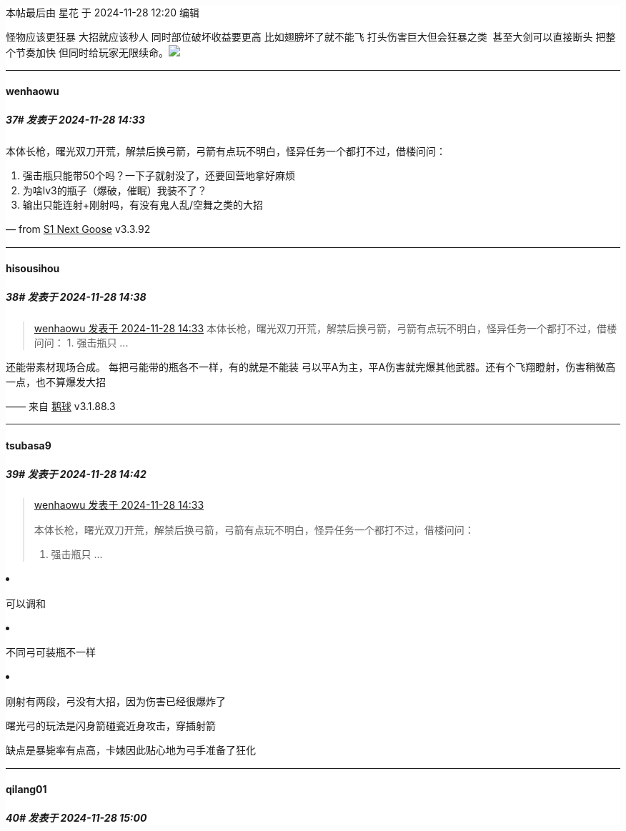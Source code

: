  本帖最后由 星花 于 2024-11-28 12:20 编辑 

怪物应该更狂暴 大招就应该秒人 同时部位破坏收益要更高 比如翅膀坏了就不能飞 打头伤害巨大但会狂暴之类  甚至大剑可以直接断头 把整个节奏加快 但同时给玩家无限续命。<img src="https://static.saraba1st.com/image/smiley/face2017/075.png" referrerpolicy="no-referrer">

*****

####  wenhaowu  
##### 37#       发表于 2024-11-28 14:33

本体长枪，曙光双刀开荒，解禁后换弓箭，弓箭有点玩不明白，怪异任务一个都打不过，借楼问问：
1. 强击瓶只能带50个吗？一下子就射没了，还要回营地拿好麻烦
2. 为啥lv3的瓶子（爆破，催眠）我装不了？
3. 输出只能连射+刚射吗，有没有鬼人乱/空舞之类的大招

— from [S1 Next Goose](https://www.pgyer.com/GcUxKd4w) v3.3.92

*****

####  hisousihou  
##### 38#       发表于 2024-11-28 14:38

<blockquote><a href="httphttps://bbs.saraba1st.com/2b/forum.php?mod=redirect&amp;goto=findpost&amp;pid=66793339&amp;ptid=2208518" target="_blank">wenhaowu 发表于 2024-11-28 14:33</a>
本体长枪，曙光双刀开荒，解禁后换弓箭，弓箭有点玩不明白，怪异任务一个都打不过，借楼问问：
1. 强击瓶只 ...</blockquote>
还能带素材现场合成。
每把弓能带的瓶各不一样，有的就是不能装
弓以平A为主，平A伤害就完爆其他武器。还有个飞翔瞪射，伤害稍微高一点，也不算爆发大招

—— 来自 [鹅球](https://www.pgyer.com/GcUxKd4w) v3.1.88.3

*****

####  tsubasa9  
##### 39#       发表于 2024-11-28 14:42

<blockquote><a href="httphttps://bbs.saraba1st.com/2b/forum.php?mod=redirect&amp;goto=findpost&amp;pid=66793339&amp;ptid=2208518" target="_blank">wenhaowu 发表于 2024-11-28 14:33</a>

本体长枪，曙光双刀开荒，解禁后换弓箭，弓箭有点玩不明白，怪异任务一个都打不过，借楼问问：

1. 强击瓶只 ...</blockquote>
1. 可以调和

2. 不同弓可装瓶不一样

3. 刚射有两段，弓没有大招，因为伤害已经很爆炸了

曙光弓的玩法是闪身箭碰瓷近身攻击，穿插射箭

缺点是暴毙率有点高，卡婊因此贴心地为弓手准备了狂化

*****

####  qilang01  
##### 40#       发表于 2024-11-28 15:00
